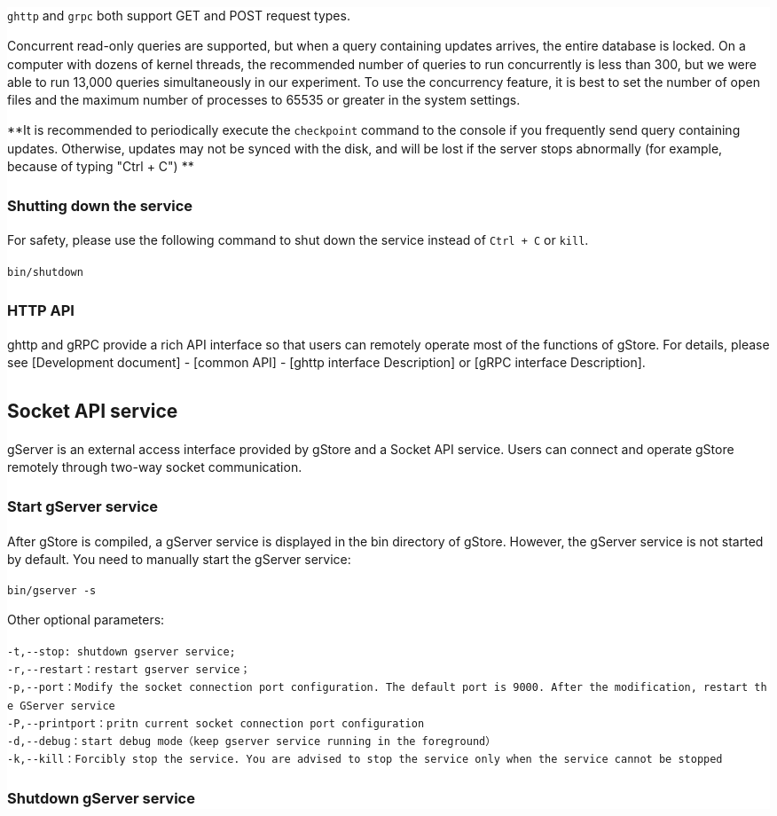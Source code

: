 `ghttp` and `grpc` both support GET and POST request types.

Concurrent read-only queries are supported, but when a query containing updates arrives, the
entire database is locked. On a computer with dozens of kernel threads, the recommended
number of queries to run concurrently is less than 300, but we were able to run 13,000 queries
simultaneously in our experiment. To use the concurrency feature, it is best to set the number of open files and the maximum number of processes to 65535 or greater in the system settings.

**It is recommended to periodically execute the `checkpoint` command  to the console if you frequently send query containing updates. Otherwise, updates may not be synced with the disk, and will be lost if the server stops abnormally (for example, because of typing "Ctrl + C") **

### Shutting down the service

For safety, please use the following command to shut down the service instead of `Ctrl + C` or `kill`.

```bash
bin/shutdown
```

### HTTP API

ghttp and gRPC provide a rich API interface so that users can remotely operate most of the functions of gStore. For details, please see [Development document] - [common API] - [ghttp interface Description]  or [gRPC interface Description].

## Socket API service

gServer is an external access interface provided by gStore and a Socket API service. Users can connect and operate gStore remotely through two-way socket communication.

### Start gServer service

After gStore is compiled, a gServer service is displayed in the bin directory of gStore. However, the gServer service is not started by default. You need to manually start the gServer service:

```shell
bin/gserver -s
```

Other optional parameters:

```
-t,--stop: shutdown gserver service;
-r,--restart：restart gserver service；
-p,--port：Modify the socket connection port configuration. The default port is 9000. After the modification, restart the GServer service
-P,--printport：pritn current socket connection port configuration
-d,--debug：start debug mode（keep gserver service running in the foreground）
-k,--kill：Forcibly stop the service. You are advised to stop the service only when the service cannot be stopped
```



### Shutdown gServer service
